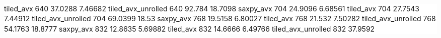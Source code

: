 <tr>
<td>tiled_avx</td>
<td align="right">640</td>
<td align="right">37.0288</td>
<td align="right">7.46682</td>
</tr>
<tr>
<td>tiled_avx_unrolled</td>
<td align="right">640</td>
<td align="right">92.784</td>
<td align="right">18.7098</td>
</tr>
<tr>
<td>saxpy_avx</td>
<td align="right">704</td>
<td align="right">24.9096</td>
<td align="right">6.68561</td>
</tr>
<tr>
<td>tiled_avx</td>
<td align="right">704</td>
<td align="right">27.7543</td>
<td align="right">7.44912</td>
</tr>
<tr>
<td>tiled_avx_unrolled</td>
<td align="right">704</td>
<td align="right">69.0399</td>
<td align="right">18.53</td>
</tr>
<tr>
<td>saxpy_avx</td>
<td align="right">768</td>
<td align="right">19.5158</td>
<td align="right">6.80027</td>
</tr>
<tr>
<td>tiled_avx</td>
<td align="right">768</td>
<td align="right">21.532</td>
<td align="right">7.50282</td>
</tr>
<tr>
<td>tiled_avx_unrolled</td>
<td align="right">768</td>
<td align="right">54.1763</td>
<td align="right">18.8777</td>
</tr>
<tr>
<td>saxpy_avx</td>
<td align="right">832</td>
<td align="right">12.8635</td>
<td align="right">5.69882</td>
</tr>
<tr>
<td>tiled_avx</td>
<td align="right">832</td>
<td align="right">14.6666</td>
<td align="right">6.49766</td>
</tr>
<tr>
<td>tiled_avx_unrolled</td>
<td align="right">832</td>
<td align="right">37.9592</td>